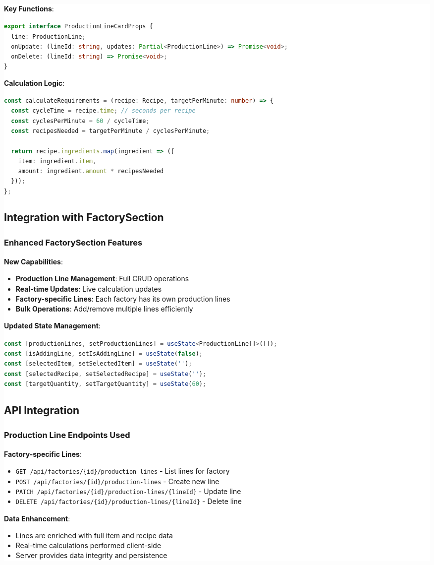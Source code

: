 **Key Functions**:
```typescript
export interface ProductionLineCardProps {
  line: ProductionLine;
  onUpdate: (lineId: string, updates: Partial<ProductionLine>) => Promise<void>;
  onDelete: (lineId: string) => Promise<void>;
}
```

**Calculation Logic**:
```typescript
const calculateRequirements = (recipe: Recipe, targetPerMinute: number) => {
  const cycleTime = recipe.time; // seconds per recipe
  const cyclesPerMinute = 60 / cycleTime;
  const recipesNeeded = targetPerMinute / cyclesPerMinute;
  
  return recipe.ingredients.map(ingredient => ({
    item: ingredient.item,
    amount: ingredient.amount * recipesNeeded
  }));
};
```

## Integration with FactorySection

### Enhanced FactorySection Features

**New Capabilities**:
- **Production Line Management**: Full CRUD operations
- **Real-time Updates**: Live calculation updates
- **Factory-specific Lines**: Each factory has its own production lines
- **Bulk Operations**: Add/remove multiple lines efficiently

**Updated State Management**:
```typescript
const [productionLines, setProductionLines] = useState<ProductionLine[]>([]);
const [isAddingLine, setIsAddingLine] = useState(false);
const [selectedItem, setSelectedItem] = useState('');
const [selectedRecipe, setSelectedRecipe] = useState('');
const [targetQuantity, setTargetQuantity] = useState(60);
```

## API Integration

### Production Line Endpoints Used

**Factory-specific Lines**:
- `GET /api/factories/{id}/production-lines` - List lines for factory
- `POST /api/factories/{id}/production-lines` - Create new line
- `PATCH /api/factories/{id}/production-lines/{lineId}` - Update line
- `DELETE /api/factories/{id}/production-lines/{lineId}` - Delete line

**Data Enhancement**:
- Lines are enriched with full item and recipe data
- Real-time calculations performed client-side
- Server provides data integrity and persistence
